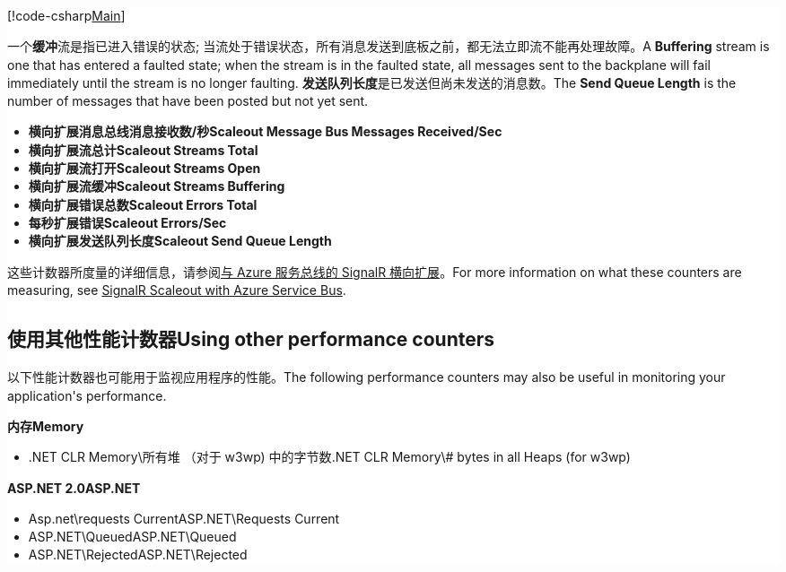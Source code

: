[!code-csharp[Main](signalr-performance/samples/sample10.cs)]

<span data-ttu-id="33b5d-244">一个**缓冲**流是指已进入错误的状态; 当流处于错误状态，所有消息发送到底板之前，都无法立即流不能再处理故障。</span><span class="sxs-lookup"><span data-stu-id="33b5d-244">A **Buffering** stream is one that has entered a faulted state; when the stream is in the faulted state, all messages sent to the backplane will fail immediately until the stream is no longer faulting.</span></span> <span data-ttu-id="33b5d-245">**发送队列长度**是已发送但尚未发送的消息数。</span><span class="sxs-lookup"><span data-stu-id="33b5d-245">The **Send Queue Length** is the number of messages that have been posted but not yet sent.</span></span>

- <span data-ttu-id="33b5d-246">**横向扩展消息总线消息接收数/秒**</span><span class="sxs-lookup"><span data-stu-id="33b5d-246">**Scaleout Message Bus Messages Received/Sec**</span></span>
- <span data-ttu-id="33b5d-247">**横向扩展流总计**</span><span class="sxs-lookup"><span data-stu-id="33b5d-247">**Scaleout Streams Total**</span></span>
- <span data-ttu-id="33b5d-248">**横向扩展流打开**</span><span class="sxs-lookup"><span data-stu-id="33b5d-248">**Scaleout Streams Open**</span></span>
- <span data-ttu-id="33b5d-249">**横向扩展流缓冲**</span><span class="sxs-lookup"><span data-stu-id="33b5d-249">**Scaleout Streams Buffering**</span></span>
- <span data-ttu-id="33b5d-250">**横向扩展错误总数**</span><span class="sxs-lookup"><span data-stu-id="33b5d-250">**Scaleout Errors Total**</span></span>
- <span data-ttu-id="33b5d-251">**每秒扩展错误**</span><span class="sxs-lookup"><span data-stu-id="33b5d-251">**Scaleout Errors/Sec**</span></span>
- <span data-ttu-id="33b5d-252">**横向扩展发送队列长度**</span><span class="sxs-lookup"><span data-stu-id="33b5d-252">**Scaleout Send Queue Length**</span></span>

<span data-ttu-id="33b5d-253">这些计数器所度量的详细信息，请参阅[与 Azure 服务总线的 SignalR 横向扩展](scaleout-with-windows-azure-service-bus.md)。</span><span class="sxs-lookup"><span data-stu-id="33b5d-253">For more information on what these counters are measuring, see [SignalR Scaleout with Azure Service Bus](scaleout-with-windows-azure-service-bus.md).</span></span>

<a id="othercounters"></a>

## <a name="using-other-performance-counters"></a><span data-ttu-id="33b5d-254">使用其他性能计数器</span><span class="sxs-lookup"><span data-stu-id="33b5d-254">Using other performance counters</span></span>

<span data-ttu-id="33b5d-255">以下性能计数器也可能用于监视应用程序的性能。</span><span class="sxs-lookup"><span data-stu-id="33b5d-255">The following performance counters may also be useful in monitoring your application's performance.</span></span>

<span data-ttu-id="33b5d-256">**内存**</span><span class="sxs-lookup"><span data-stu-id="33b5d-256">**Memory**</span></span>

- <span data-ttu-id="33b5d-257">.NET CLR Memory\\所有堆 （对于 w3wp) 中的字节数</span><span class="sxs-lookup"><span data-stu-id="33b5d-257">.NET CLR Memory\\# bytes in all Heaps (for w3wp)</span></span>

<span data-ttu-id="33b5d-258">**ASP.NET 2.0**</span><span class="sxs-lookup"><span data-stu-id="33b5d-258">**ASP.NET**</span></span>

- <span data-ttu-id="33b5d-259">Asp.net\requests Current</span><span class="sxs-lookup"><span data-stu-id="33b5d-259">ASP.NET\Requests Current</span></span>
- <span data-ttu-id="33b5d-260">ASP.NET\Queued</span><span class="sxs-lookup"><span data-stu-id="33b5d-260">ASP.NET\Queued</span></span>
- <span data-ttu-id="33b5d-261">ASP.NET\Rejected</span><span class="sxs-lookup"><span data-stu-id="33b5d-261">ASP.NET\Rejected</span></span>
